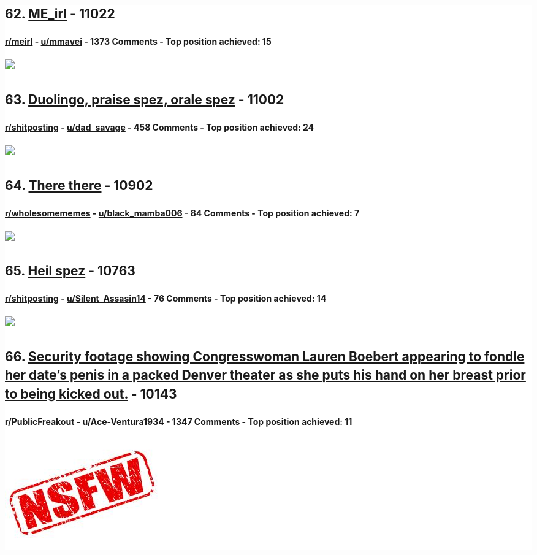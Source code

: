## 62. [ME_irl](http://reddit.com/r/meirl/comments/16k953c/me_irl/) - 11022
#### [r/meirl](http://reddit.com/r/meirl) - [u/mmavei](http://reddit.com/u/mmavei) - 1373 Comments - Top position achieved: 15

<a href="https://i.redd.it/9zk21sewpmob1.png"><img src="https://b.thumbs.redditmedia.com/wZAdLVMIpcQZEz3oHeyM1tVaow4l7-WBrcoRg8xSaoY.jpg"></img></a>

## 63. [Duolingo, praise spez, orale spez](http://reddit.com/r/shitposting/comments/16jslib/duolingo_praise_spez_orale_spez/) - 11002
#### [r/shitposting](http://reddit.com/r/shitposting) - [u/dad_savage](http://reddit.com/u/dad_savage) - 458 Comments - Top position achieved: 24

<a href="https://i.redd.it/0yl7n8um9iob1.jpg"><img src="https://a.thumbs.redditmedia.com/P0p1HdNz4AUJ6akCFfRBKC2OfbbfESCz3QYO19TBpl0.jpg"></img></a>

## 64. [There there](http://reddit.com/r/wholesomememes/comments/16k0ujk/there_there/) - 10902
#### [r/wholesomememes](http://reddit.com/r/wholesomememes) - [u/black_mamba006](http://reddit.com/u/black_mamba006) - 84 Comments - Top position achieved: 7

<a href="https://i.redd.it/lzmjanaihkob1.jpg"><img src="https://b.thumbs.redditmedia.com/RfryZj5cRXjP9QBxfcLgRK-FXMTNGLo0HapUDQDUZys.jpg"></img></a>

## 65. [Heil spez](http://reddit.com/r/shitposting/comments/16k34fe/heil_spez/) - 10763
#### [r/shitposting](http://reddit.com/r/shitposting) - [u/Silent_Assasin14](http://reddit.com/u/Silent_Assasin14) - 76 Comments - Top position achieved: 14

<a href="https://i.redd.it/u3n6d8bo6lob1.png"><img src="https://b.thumbs.redditmedia.com/-7rSo2B5al_uikhsEoxad6sc7m_JqD2Bfr6uFinMNTU.jpg"></img></a>

## 66. [Security footage showing Congresswoman Lauren Boebert appearing to fondle her date’s penis in a packed Denver theater as she puts his hand on her breast prior to being kicked out.](http://reddit.com/r/PublicFreakout/comments/16jw1ui/security_footage_showing_congresswoman_lauren/) - 10143
#### [r/PublicFreakout](http://reddit.com/r/PublicFreakout) - [u/Ace-Ventura1934](http://reddit.com/u/Ace-Ventura1934) - 1347 Comments - Top position achieved: 11

<a href="https://v.redd.it/hjk8hr614job1"><img src="https://github.com/mgerb/top-of-reddit/raw/master/nsfw.jpg"></img></a>
